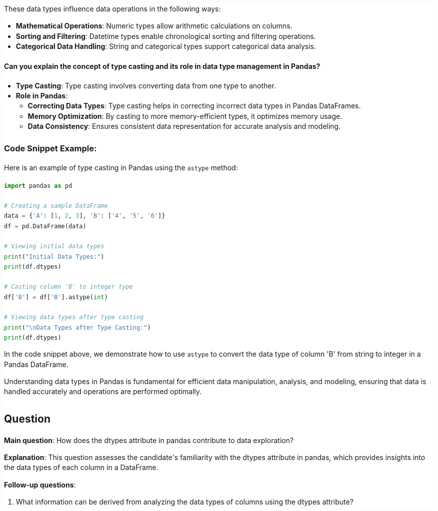 These data types influence data operations in the following ways:
- **Mathematical Operations**: Numeric types allow arithmetic calculations on columns.
- **Sorting and Filtering**: Datetime types enable chronological sorting and filtering operations.
- **Categorical Data Handling**: String and categorical types support categorical data analysis.

#### Can you explain the concept of type casting and its role in data type management in Pandas?
- **Type Casting**: Type casting involves converting data from one type to another.
- **Role in Pandas**:
  - **Correcting Data Types**: Type casting helps in correcting incorrect data types in Pandas DataFrames.
  - **Memory Optimization**: By casting to more memory-efficient types, it optimizes memory usage.
  - **Data Consistency**: Ensures consistent data representation for accurate analysis and modeling.

### Code Snippet Example:

Here is an example of type casting in Pandas using the `astype` method:

```python
import pandas as pd

# Creating a sample DataFrame
data = {'A': [1, 2, 3], 'B': ['4', '5', '6']}
df = pd.DataFrame(data)

# Viewing initial data types
print("Initial Data Types:")
print(df.dtypes)

# Casting column 'B' to integer type
df['B'] = df['B'].astype(int)

# Viewing data types after type casting
print("\nData Types after Type Casting:")
print(df.dtypes)
```

In the code snippet above, we demonstrate how to use `astype` to convert the data type of column 'B' from string to integer in a Pandas DataFrame.

Understanding data types in Pandas is fundamental for efficient data manipulation, analysis, and modeling, ensuring that data is handled accurately and operations are performed optimally.

## Question
**Main question**: How does the dtypes attribute in pandas contribute to data exploration?

**Explanation**: This question assesses the candidate's familiarity with the dtypes attribute in pandas, which provides insights into the data types of each column in a DataFrame.

**Follow-up questions**:

1. What information can be derived from analyzing the data types of columns using the dtypes attribute?
